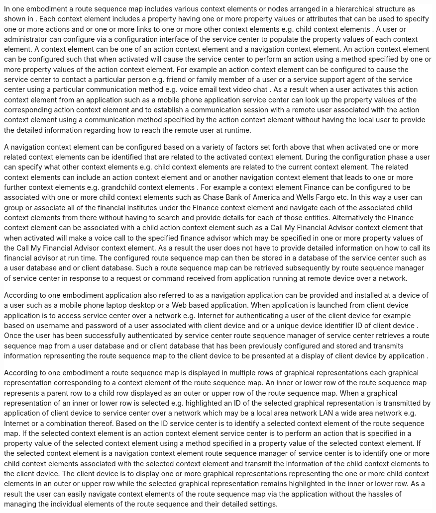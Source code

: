 In one embodiment a route sequence map includes various context elements or nodes arranged in a hierarchical structure as shown in . Each context element includes a property having one or more property values or attributes that can be used to specify one or more actions and or one or more links to one or more other context elements e.g. child context elements . A user or administrator can configure via a configuration interface of the service center to populate the property values of each context element. A context element can be one of an action context element and a navigation context element. An action context element can be configured such that when activated will cause the service center to perform an action using a method specified by one or more property values of the action context element. For example an action context element can be configured to cause the service center to contact a particular person e.g. friend or family member of a user or a service support agent of the service center using a particular communication method e.g. voice email text video chat . As a result when a user activates this action context element from an application such as a mobile phone application service center can look up the property values of the corresponding action context element and to establish a communication session with a remote user associated with the action context element using a communication method specified by the action context element without having the local user to provide the detailed information regarding how to reach the remote user at runtime.

A navigation context element can be configured based on a variety of factors set forth above that when activated one or more related context elements can be identified that are related to the activated context element. During the configuration phase a user can specify what other context elements e.g. child context elements are related to the current context element. The related context elements can include an action context element and or another navigation context element that leads to one or more further context elements e.g. grandchild context elements . For example a context element Finance can be configured to be associated with one or more child context elements such as Chase Bank of America and Wells Fargo etc. In this way a user can group or associate all of the financial institutes under the Finance context element and navigate each of the associated child context elements from there without having to search and provide details for each of those entities. Alternatively the Finance context element can be associated with a child action context element such as a Call My Financial Advisor context element that when activated will make a voice call to the specified finance advisor which may be specified in one or more property values of the Call My Financial Advisor context element. As a result the user does not have to provide detailed information on how to call its financial advisor at run time. The configured route sequence map can then be stored in a database of the service center such as a user database and or client database. Such a route sequence map can be retrieved subsequently by route sequence manager of service center in response to a request or command received from application running at remote device over a network.

According to one embodiment application also referred to as a navigation application can be provided and installed at a device of a user such as a mobile phone laptop desktop or a Web based application. When application is launched from client device application is to access service center over a network e.g. Internet for authenticating a user of the client device for example based on username and password of a user associated with client device and or a unique device identifier ID of client device . Once the user has been successfully authenticated by service center route sequence manager of service center retrieves a route sequence map from a user database and or client database that has been previously configured and stored and transmits information representing the route sequence map to the client device to be presented at a display of client device by application .

According to one embodiment a route sequence map is displayed in multiple rows of graphical representations each graphical representation corresponding to a context element of the route sequence map. An inner or lower row of the route sequence map represents a parent row to a child row displayed as an outer or upper row of the route sequence map. When a graphical representation of an inner or lower row is selected e.g. highlighted an ID of the selected graphical representation is transmitted by application of client device to service center over a network which may be a local area network LAN a wide area network e.g. Internet or a combination thereof. Based on the ID service center is to identify a selected context element of the route sequence map. If the selected context element is an action context element service center is to perform an action that is specified in a property value of the selected context element using a method specified in a property value of the selected context element. If the selected context element is a navigation context element route sequence manager of service center is to identify one or more child context elements associated with the selected context element and transmit the information of the child context elements to the client device. The client device is to display one or more graphical representations representing the one or more child context elements in an outer or upper row while the selected graphical representation remains highlighted in the inner or lower row. As a result the user can easily navigate context elements of the route sequence map via the application without the hassles of managing the individual elements of the route sequence and their detailed settings.
